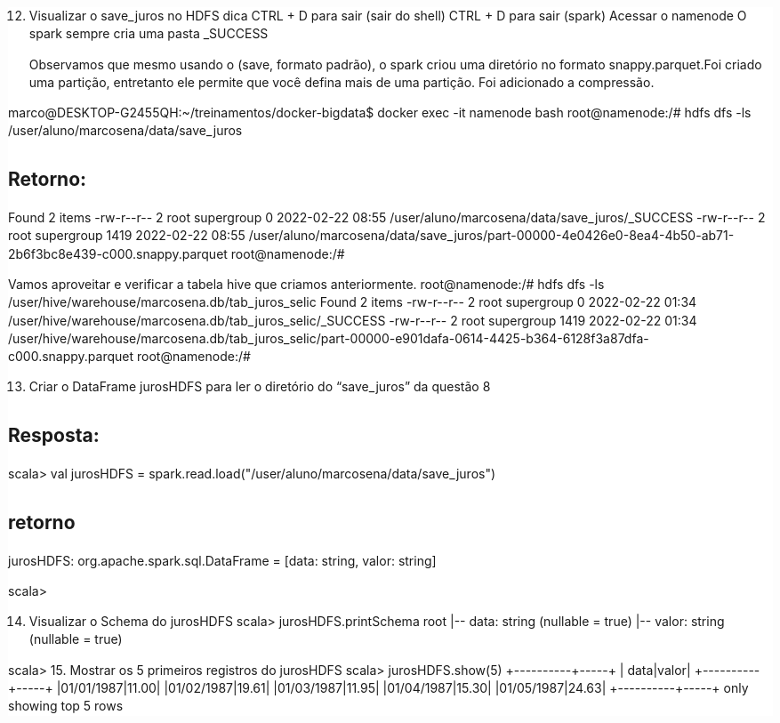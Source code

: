 

12. Visualizar o save_juros no HDFS
dica  CTRL + D para sair (sair do shell)
      CTRL + D para sair (spark)
      Acessar o namenode
      O spark sempre cria uma pasta _SUCCESS

      Observamos que mesmo usando o (save, formato padrão), o spark criou uma diretório no formato snappy.parquet.Foi criado uma partição, entretanto ele permite que você defina mais de uma partição.
      Foi adicionado a compressão. 



marco@DESKTOP-G2455QH:~/treinamentos/docker-bigdata$ docker exec -it namenode bash
root@namenode:/# hdfs dfs -ls /user/aluno/marcosena/data/save_juros
## Retorno:

Found 2 items
-rw-r--r--   2 root supergroup          0 2022-02-22 08:55 /user/aluno/marcosena/data/save_juros/_SUCCESS
-rw-r--r--   2 root supergroup       1419 2022-02-22 08:55 /user/aluno/marcosena/data/save_juros/part-00000-4e0426e0-8ea4-4b50-ab71-2b6f3bc8e439-c000.snappy.parquet
root@namenode:/#

Vamos aproveitar e verificar a tabela hive que criamos anteriormente.
root@namenode:/# hdfs dfs -ls /user/hive/warehouse/marcosena.db/tab_juros_selic
Found 2 items
-rw-r--r--   2 root supergroup          0 2022-02-22 01:34 /user/hive/warehouse/marcosena.db/tab_juros_selic/_SUCCESS
-rw-r--r--   2 root supergroup       1419 2022-02-22 01:34 /user/hive/warehouse/marcosena.db/tab_juros_selic/part-00000-e901dafa-0614-4425-b364-6128f3a87dfa-c000.snappy.parquet
root@namenode:/#


13. Criar o DataFrame jurosHDFS para ler o diretório do “save_juros” da questão 8
## Resposta:
scala> val jurosHDFS = spark.read.load("/user/aluno/marcosena/data/save_juros")
## retorno
jurosHDFS: org.apache.spark.sql.DataFrame = [data: string, valor: string]

scala>

14. Visualizar o Schema do jurosHDFS
scala> jurosHDFS.printSchema
root
 |-- data: string (nullable = true)
 |-- valor: string (nullable = true)


scala>
15. Mostrar os 5 primeiros registros do jurosHDFS
scala> jurosHDFS.show(5)
+----------+-----+
|      data|valor|
+----------+-----+
|01/01/1987|11.00|
|01/02/1987|19.61|
|01/03/1987|11.95|
|01/04/1987|15.30|
|01/05/1987|24.63|
+----------+-----+
only showing top 5 rows
